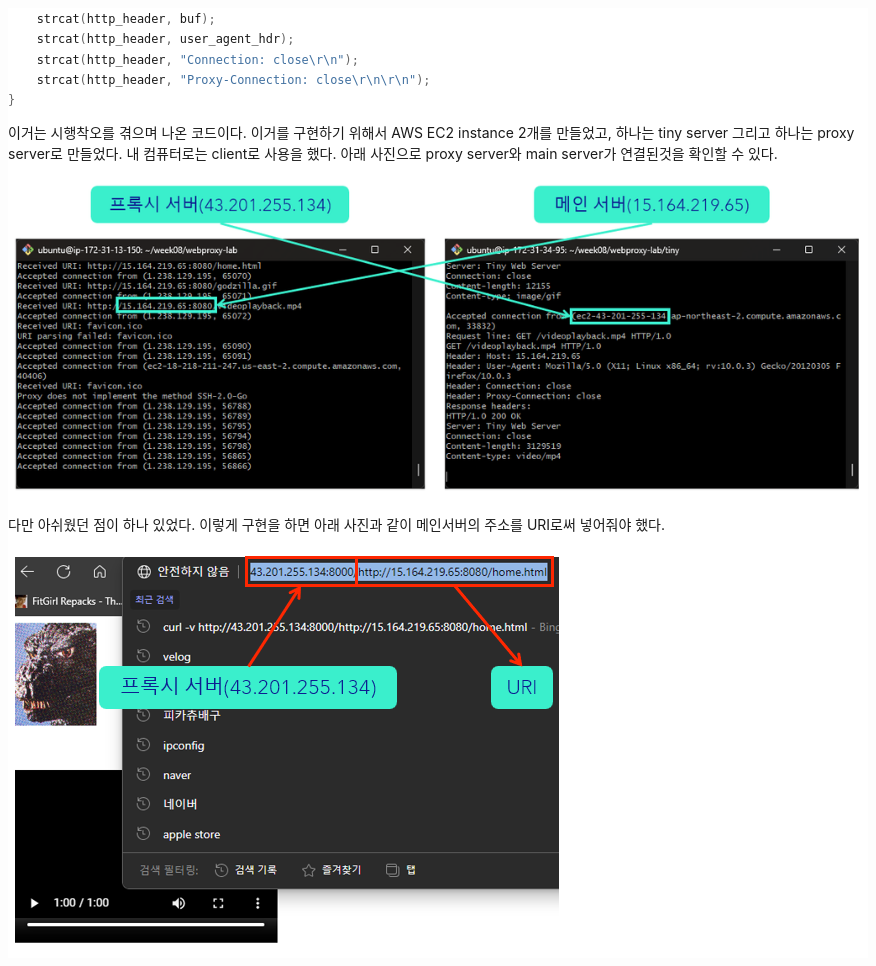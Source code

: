 ~~~c
    strcat(http_header, buf);
    strcat(http_header, user_agent_hdr);
    strcat(http_header, "Connection: close\r\n");
    strcat(http_header, "Proxy-Connection: close\r\n\r\n");
}
~~~

이거는 시행착오를 겪으며 나온 코드이다. 이거를 구현하기 위해서 AWS EC2 instance 2개를 만들었고, 하나는 tiny server 그리고 하나는 proxy server로 만들었다. 내 컴퓨터로는 client로 사용을 했다. 아래 사진으로 proxy server와 main server가 연결된것을 확인할 수 있다. 

![프록시 서버와 메인 서버 연결](/assets/img/blog/computerscience/proxytinyconnected.png)

다만 아쉬웠던 점이 하나 있었다. 이렇게 구현을 하면 아래 사진과 같이 메인서버의 주소를 URI로써 넣어줘야 했다.

![메인 서버 URI](/assets/img/blog/computerscience/mainserveruri.png)
